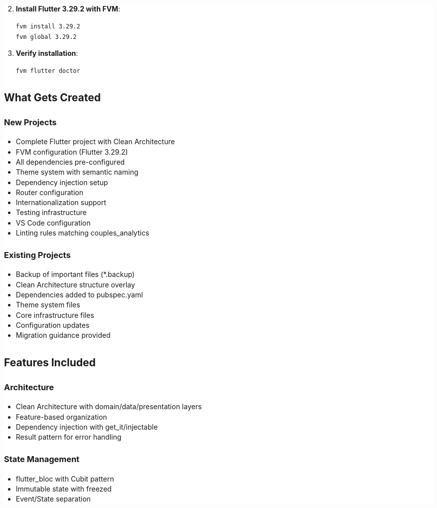 2. **Install Flutter 3.29.2 with FVM**:

   ```bash
   fvm install 3.29.2
   fvm global 3.29.2
   ```

3. **Verify installation**:

   ```bash
   fvm flutter doctor
   ```

## What Gets Created

### New Projects

- Complete Flutter project with Clean Architecture
- FVM configuration (Flutter 3.29.2)
- All dependencies pre-configured
- Theme system with semantic naming
- Dependency injection setup
- Router configuration
- Internationalization support
- Testing infrastructure
- VS Code configuration
- Linting rules matching couples_analytics

### Existing Projects

- Backup of important files (*.backup)
- Clean Architecture structure overlay
- Dependencies added to pubspec.yaml
- Theme system files
- Core infrastructure files
- Configuration updates
- Migration guidance provided

## Features Included

### Architecture

- Clean Architecture with domain/data/presentation layers
- Feature-based organization
- Dependency injection with get_it/injectable
- Result pattern for error handling

### State Management

- flutter_bloc with Cubit pattern
- Immutable state with freezed
- Event/State separation
